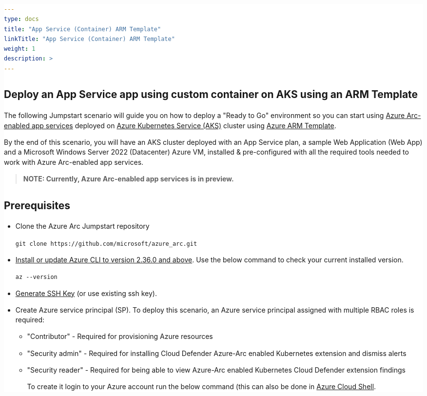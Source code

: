 ```yaml
---
type: docs
title: "App Service (Container) ARM Template"
linkTitle: "App Service (Container) ARM Template"
weight: 1
description: >
---
```


## Deploy an App Service app using custom container on AKS using an ARM Template

The following Jumpstart scenario will guide you on how to deploy a "Ready to Go" environment so you can start using [Azure Arc-enabled app services](https://docs.microsoft.com/azure/app-service/overview-arc-integration) deployed on [Azure Kubernetes Service (AKS)](https://docs.microsoft.com/azure/aks/intro-kubernetes) cluster using [Azure ARM Template](https://docs.microsoft.com/azure/azure-resource-manager/templates/overview).

By the end of this scenario, you will have an AKS cluster deployed with an App Service plan, a sample Web Application (Web App) and a Microsoft Windows Server 2022 (Datacenter) Azure VM, installed & pre-configured with all the required tools needed to work with Azure Arc-enabled app services.

> **NOTE: Currently, Azure Arc-enabled app services is in preview.**

## Prerequisites

- Clone the Azure Arc Jumpstart repository

    ```shell
    git clone https://github.com/microsoft/azure_arc.git
    ```

- [Install or update Azure CLI to version 2.36.0 and above](https://docs.microsoft.com/cli/azure/install-azure-cli?view=azure-cli-latest). Use the below command to check your current installed version.

  ```shell
  az --version
  ```

- [Generate SSH Key](https://docs.microsoft.com/azure/virtual-machines/linux/create-ssh-keys-detailed) (or use existing ssh key).

- Create Azure service principal (SP). To deploy this scenario, an Azure service principal assigned with multiple RBAC roles is required:

  - "Contributor" - Required for provisioning Azure resources
  - "Security admin" - Required for installing Cloud Defender Azure-Arc enabled Kubernetes extension and dismiss alerts
  - "Security reader" - Required for being able to view Azure-Arc enabled Kubernetes Cloud Defender extension findings

    To create it login to your Azure account run the below command (this can also be done in [Azure Cloud Shell](https://shell.azure.com/).
